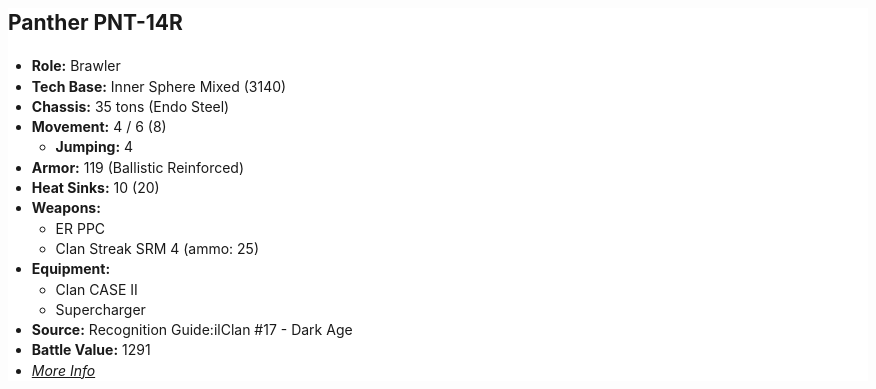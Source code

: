 ## Panther PNT-14R
- **Role:** Brawler
- **Tech Base:** Inner Sphere Mixed (3140)
- **Chassis:** 35 tons (Endo Steel)
- **Movement:** 4 / 6 (8)
  - **Jumping:** 4
- **Armor:** 119 (Ballistic Reinforced)
- **Heat Sinks:** 10 (20)
- **Weapons:**
  - ER PPC
  - Clan Streak SRM 4 (ammo: 25)
- **Equipment:**
  - Clan CASE II
  - Supercharger
- **Source:** Recognition Guide:ilClan #17 - Dark Age
- **Battle Value:** 1291
- [*More Info*](panther/panther_pnt-14r.md)

